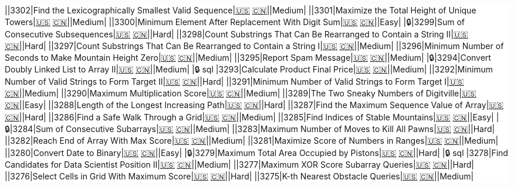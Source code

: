 ||3302|Find the Lexicographically Smallest Valid Sequence|[:us:](https://leetcode.com/problems/find-the-lexicographically-smallest-valid-sequence) [:cn:](https://leetcode.cn/problems/find-the-lexicographically-smallest-valid-sequence)||Medium|
||3301|Maximize the Total Height of Unique Towers|[:us:](https://leetcode.com/problems/maximize-the-total-height-of-unique-towers) [:cn:](https://leetcode.cn/problems/maximize-the-total-height-of-unique-towers)||Medium|
||3300|Minimum Element After Replacement With Digit Sum|[:us:](https://leetcode.com/problems/minimum-element-after-replacement-with-digit-sum) [:cn:](https://leetcode.cn/problems/minimum-element-after-replacement-with-digit-sum)||Easy|
|:lock:|3299|Sum of Consecutive Subsequences|[:us:](https://leetcode.com/problems/sum-of-consecutive-subsequences) [:cn:](https://leetcode.cn/problems/sum-of-consecutive-subsequences)||Hard|
||3298|Count Substrings That Can Be Rearranged to Contain a String II|[:us:](https://leetcode.com/problems/count-substrings-that-can-be-rearranged-to-contain-a-string-ii) [:cn:](https://leetcode.cn/problems/count-substrings-that-can-be-rearranged-to-contain-a-string-ii)||Hard|
||3297|Count Substrings That Can Be Rearranged to Contain a String I|[:us:](https://leetcode.com/problems/count-substrings-that-can-be-rearranged-to-contain-a-string-i) [:cn:](https://leetcode.cn/problems/count-substrings-that-can-be-rearranged-to-contain-a-string-i)||Medium|
||3296|Minimum Number of Seconds to Make Mountain Height Zero|[:us:](https://leetcode.com/problems/minimum-number-of-seconds-to-make-mountain-height-zero) [:cn:](https://leetcode.cn/problems/minimum-number-of-seconds-to-make-mountain-height-zero)||Medium|
||3295|Report Spam Message|[:us:](https://leetcode.com/problems/report-spam-message) [:cn:](https://leetcode.cn/problems/report-spam-message)||Medium|
|:lock:|3294|Convert Doubly Linked List to Array II|[:us:](https://leetcode.com/problems/convert-doubly-linked-list-to-array-ii) [:cn:](https://leetcode.cn/problems/convert-doubly-linked-list-to-array-ii)||Medium|
|:lock: sql |3293|Calculate Product Final Price|[:us:](https://leetcode.com/problems/calculate-product-final-price) [:cn:](https://leetcode.cn/problems/calculate-product-final-price)||Medium|
||3292|Minimum Number of Valid Strings to Form Target II|[:us:](https://leetcode.com/problems/minimum-number-of-valid-strings-to-form-target-ii) [:cn:](https://leetcode.cn/problems/minimum-number-of-valid-strings-to-form-target-ii)||Hard|
||3291|Minimum Number of Valid Strings to Form Target I|[:us:](https://leetcode.com/problems/minimum-number-of-valid-strings-to-form-target-i) [:cn:](https://leetcode.cn/problems/minimum-number-of-valid-strings-to-form-target-i)||Medium|
||3290|Maximum Multiplication Score|[:us:](https://leetcode.com/problems/maximum-multiplication-score) [:cn:](https://leetcode.cn/problems/maximum-multiplication-score)||Medium|
||3289|The Two Sneaky Numbers of Digitville|[:us:](https://leetcode.com/problems/the-two-sneaky-numbers-of-digitville) [:cn:](https://leetcode.cn/problems/the-two-sneaky-numbers-of-digitville)||Easy|
||3288|Length of the Longest Increasing Path|[:us:](https://leetcode.com/problems/length-of-the-longest-increasing-path) [:cn:](https://leetcode.cn/problems/length-of-the-longest-increasing-path)||Hard|
||3287|Find the Maximum Sequence Value of Array|[:us:](https://leetcode.com/problems/find-the-maximum-sequence-value-of-array) [:cn:](https://leetcode.cn/problems/find-the-maximum-sequence-value-of-array)||Hard|
||3286|Find a Safe Walk Through a Grid|[:us:](https://leetcode.com/problems/find-a-safe-walk-through-a-grid) [:cn:](https://leetcode.cn/problems/find-a-safe-walk-through-a-grid)||Medium|
||3285|Find Indices of Stable Mountains|[:us:](https://leetcode.com/problems/find-indices-of-stable-mountains) [:cn:](https://leetcode.cn/problems/find-indices-of-stable-mountains)||Easy|
|:lock:|3284|Sum of Consecutive Subarrays|[:us:](https://leetcode.com/problems/sum-of-consecutive-subarrays) [:cn:](https://leetcode.cn/problems/sum-of-consecutive-subarrays)||Medium|
||3283|Maximum Number of Moves to Kill All Pawns|[:us:](https://leetcode.com/problems/maximum-number-of-moves-to-kill-all-pawns) [:cn:](https://leetcode.cn/problems/maximum-number-of-moves-to-kill-all-pawns)||Hard|
||3282|Reach End of Array With Max Score|[:us:](https://leetcode.com/problems/reach-end-of-array-with-max-score) [:cn:](https://leetcode.cn/problems/reach-end-of-array-with-max-score)||Medium|
||3281|Maximize Score of Numbers in Ranges|[:us:](https://leetcode.com/problems/maximize-score-of-numbers-in-ranges) [:cn:](https://leetcode.cn/problems/maximize-score-of-numbers-in-ranges)||Medium|
||3280|Convert Date to Binary|[:us:](https://leetcode.com/problems/convert-date-to-binary) [:cn:](https://leetcode.cn/problems/convert-date-to-binary)||Easy|
|:lock:|3279|Maximum Total Area Occupied by Pistons|[:us:](https://leetcode.com/problems/maximum-total-area-occupied-by-pistons) [:cn:](https://leetcode.cn/problems/maximum-total-area-occupied-by-pistons)||Hard|
|:lock: sql |3278|Find Candidates for Data Scientist Position II|[:us:](https://leetcode.com/problems/find-candidates-for-data-scientist-position-ii) [:cn:](https://leetcode.cn/problems/find-candidates-for-data-scientist-position-ii)||Medium|
||3277|Maximum XOR Score Subarray Queries|[:us:](https://leetcode.com/problems/maximum-xor-score-subarray-queries) [:cn:](https://leetcode.cn/problems/maximum-xor-score-subarray-queries)||Hard|
||3276|Select Cells in Grid With Maximum Score|[:us:](https://leetcode.com/problems/select-cells-in-grid-with-maximum-score) [:cn:](https://leetcode.cn/problems/select-cells-in-grid-with-maximum-score)||Hard|
||3275|K-th Nearest Obstacle Queries|[:us:](https://leetcode.com/problems/k-th-nearest-obstacle-queries) [:cn:](https://leetcode.cn/problems/k-th-nearest-obstacle-queries)||Medium|